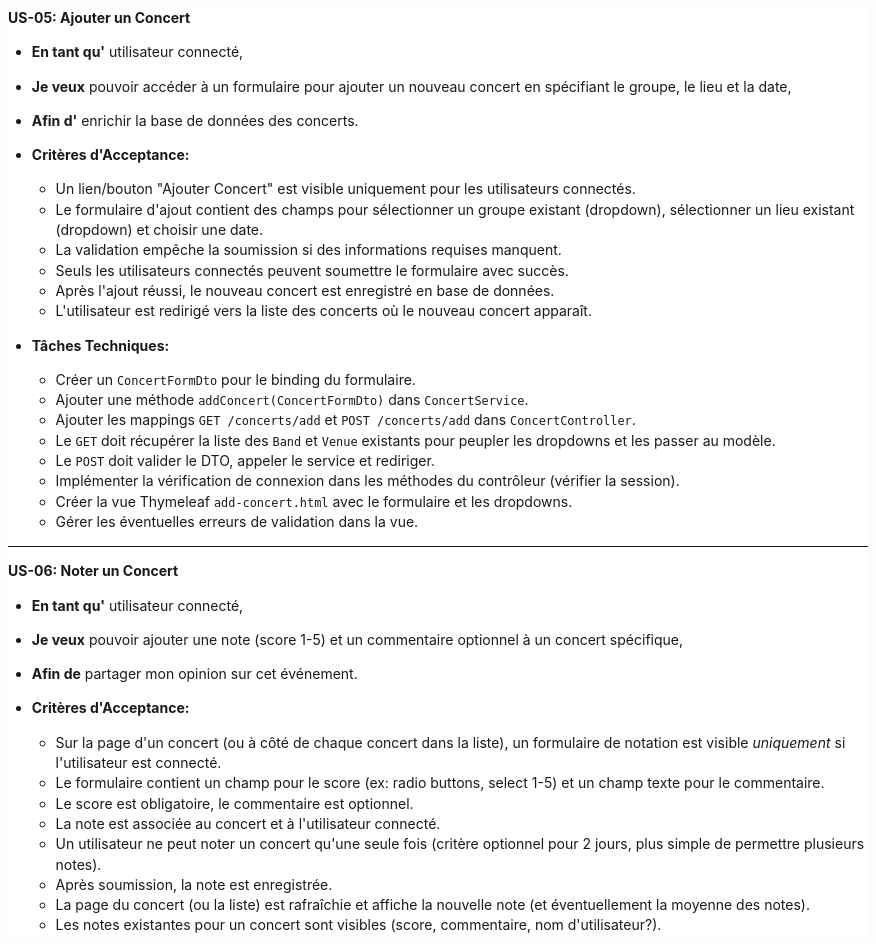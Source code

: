 
**US-05: Ajouter un Concert**

* **En tant qu'** utilisateur connecté,
* **Je veux** pouvoir accéder à un formulaire pour ajouter un nouveau concert en spécifiant le groupe, le lieu et la
  date,
* **Afin d'** enrichir la base de données des concerts.

* **Critères d'Acceptance:**
    * Un lien/bouton "Ajouter Concert" est visible uniquement pour les utilisateurs connectés.
    * Le formulaire d'ajout contient des champs pour sélectionner un groupe existant (dropdown), sélectionner un lieu
      existant (dropdown) et choisir une date.
    * La validation empêche la soumission si des informations requises manquent.
    * Seuls les utilisateurs connectés peuvent soumettre le formulaire avec succès.
    * Après l'ajout réussi, le nouveau concert est enregistré en base de données.
    * L'utilisateur est redirigé vers la liste des concerts où le nouveau concert apparaît.

* **Tâches Techniques:**
    * Créer un `ConcertFormDto` pour le binding du formulaire.
    * Ajouter une méthode `addConcert(ConcertFormDto)` dans `ConcertService`.
    * Ajouter les mappings `GET /concerts/add` et `POST /concerts/add` dans `ConcertController`.
    * Le `GET` doit récupérer la liste des `Band` et `Venue` existants pour peupler les dropdowns et les passer au
      modèle.
    * Le `POST` doit valider le DTO, appeler le service et rediriger.
    * Implémenter la vérification de connexion dans les méthodes du contrôleur (vérifier la session).
    * Créer la vue Thymeleaf `add-concert.html` avec le formulaire et les dropdowns.
    * Gérer les éventuelles erreurs de validation dans la vue.

---

**US-06: Noter un Concert**

* **En tant qu'** utilisateur connecté,
* **Je veux** pouvoir ajouter une note (score 1-5) et un commentaire optionnel à un concert spécifique,
* **Afin de** partager mon opinion sur cet événement.

* **Critères d'Acceptance:**
    * Sur la page d'un concert (ou à côté de chaque concert dans la liste), un formulaire de notation est visible
      *uniquement* si l'utilisateur est connecté.
    * Le formulaire contient un champ pour le score (ex: radio buttons, select 1-5) et un champ texte pour le
      commentaire.
    * Le score est obligatoire, le commentaire est optionnel.
    * La note est associée au concert et à l'utilisateur connecté.
    * Un utilisateur ne peut noter un concert qu'une seule fois (critère optionnel pour 2 jours, plus simple de
      permettre plusieurs notes).
    * Après soumission, la note est enregistrée.
    * La page du concert (ou la liste) est rafraîchie et affiche la nouvelle note (et éventuellement la moyenne des
      notes).
    * Les notes existantes pour un concert sont visibles (score, commentaire, nom d'utilisateur?).
